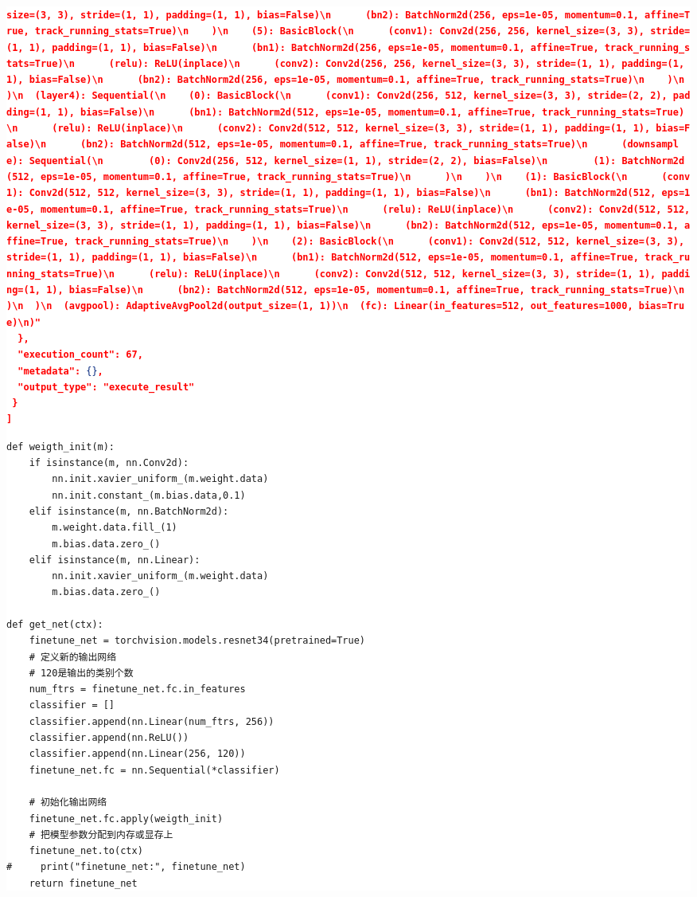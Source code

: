 ```{.json .output n=67}
size=(3, 3), stride=(1, 1), padding=(1, 1), bias=False)\n      (bn2): BatchNorm2d(256, eps=1e-05, momentum=0.1, affine=True, track_running_stats=True)\n    )\n    (5): BasicBlock(\n      (conv1): Conv2d(256, 256, kernel_size=(3, 3), stride=(1, 1), padding=(1, 1), bias=False)\n      (bn1): BatchNorm2d(256, eps=1e-05, momentum=0.1, affine=True, track_running_stats=True)\n      (relu): ReLU(inplace)\n      (conv2): Conv2d(256, 256, kernel_size=(3, 3), stride=(1, 1), padding=(1, 1), bias=False)\n      (bn2): BatchNorm2d(256, eps=1e-05, momentum=0.1, affine=True, track_running_stats=True)\n    )\n  )\n  (layer4): Sequential(\n    (0): BasicBlock(\n      (conv1): Conv2d(256, 512, kernel_size=(3, 3), stride=(2, 2), padding=(1, 1), bias=False)\n      (bn1): BatchNorm2d(512, eps=1e-05, momentum=0.1, affine=True, track_running_stats=True)\n      (relu): ReLU(inplace)\n      (conv2): Conv2d(512, 512, kernel_size=(3, 3), stride=(1, 1), padding=(1, 1), bias=False)\n      (bn2): BatchNorm2d(512, eps=1e-05, momentum=0.1, affine=True, track_running_stats=True)\n      (downsample): Sequential(\n        (0): Conv2d(256, 512, kernel_size=(1, 1), stride=(2, 2), bias=False)\n        (1): BatchNorm2d(512, eps=1e-05, momentum=0.1, affine=True, track_running_stats=True)\n      )\n    )\n    (1): BasicBlock(\n      (conv1): Conv2d(512, 512, kernel_size=(3, 3), stride=(1, 1), padding=(1, 1), bias=False)\n      (bn1): BatchNorm2d(512, eps=1e-05, momentum=0.1, affine=True, track_running_stats=True)\n      (relu): ReLU(inplace)\n      (conv2): Conv2d(512, 512, kernel_size=(3, 3), stride=(1, 1), padding=(1, 1), bias=False)\n      (bn2): BatchNorm2d(512, eps=1e-05, momentum=0.1, affine=True, track_running_stats=True)\n    )\n    (2): BasicBlock(\n      (conv1): Conv2d(512, 512, kernel_size=(3, 3), stride=(1, 1), padding=(1, 1), bias=False)\n      (bn1): BatchNorm2d(512, eps=1e-05, momentum=0.1, affine=True, track_running_stats=True)\n      (relu): ReLU(inplace)\n      (conv2): Conv2d(512, 512, kernel_size=(3, 3), stride=(1, 1), padding=(1, 1), bias=False)\n      (bn2): BatchNorm2d(512, eps=1e-05, momentum=0.1, affine=True, track_running_stats=True)\n    )\n  )\n  (avgpool): AdaptiveAvgPool2d(output_size=(1, 1))\n  (fc): Linear(in_features=512, out_features=1000, bias=True)\n)"
  },
  "execution_count": 67,
  "metadata": {},
  "output_type": "execute_result"
 }
]
```

```{.python .input  n=77}
def weigth_init(m):
    if isinstance(m, nn.Conv2d):
        nn.init.xavier_uniform_(m.weight.data)
        nn.init.constant_(m.bias.data,0.1)
    elif isinstance(m, nn.BatchNorm2d):
        m.weight.data.fill_(1)
        m.bias.data.zero_()
    elif isinstance(m, nn.Linear):
        nn.init.xavier_uniform_(m.weight.data)
        m.bias.data.zero_()
        
def get_net(ctx):
    finetune_net = torchvision.models.resnet34(pretrained=True)
    # 定义新的输出网络
    # 120是输出的类别个数
    num_ftrs = finetune_net.fc.in_features
    classifier = []
    classifier.append(nn.Linear(num_ftrs, 256))
    classifier.append(nn.ReLU())
    classifier.append(nn.Linear(256, 120))
    finetune_net.fc = nn.Sequential(*classifier)

    # 初始化输出网络
    finetune_net.fc.apply(weigth_init)
    # 把模型参数分配到内存或显存上
    finetune_net.to(ctx)
#     print("finetune_net:", finetune_net)
    return finetune_net
```
